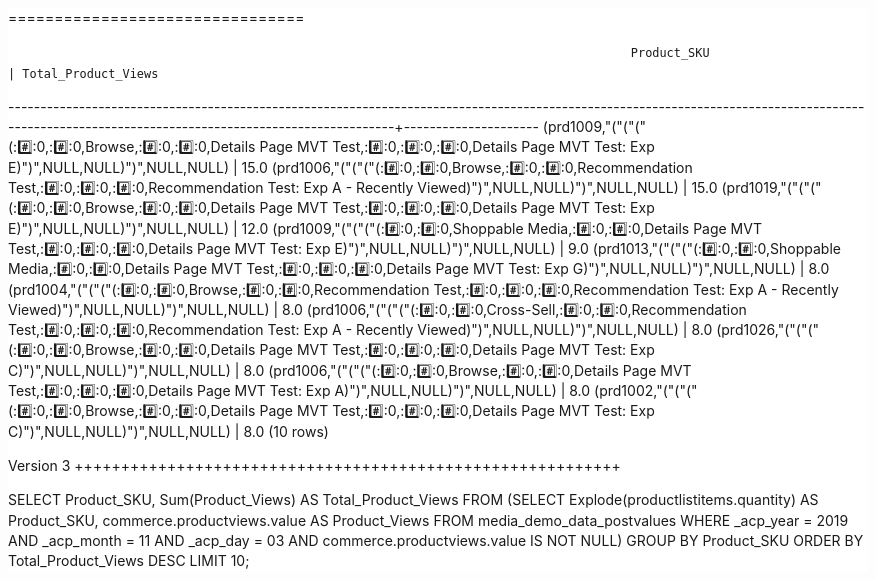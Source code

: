 ================================

                                                                                           Product_SKU                                                                                           | Total_Product_Views
-------------------------------------------------------------------------------------------------------------------------------------------------------------------------------------------------+---------------------
 (prd1009,"("("("(::hash::0,::hash::0,Browse,::hash::0,::hash::0,Details Page MVT Test,::hash::0,::hash::0,::hash::0,Details Page MVT Test: Exp E)")",NULL,NULL)")",NULL,NULL)                   |                15.0
 (prd1006,"("("("(::hash::0,::hash::0,Browse,::hash::0,::hash::0,Recommendation Test,::hash::0,::hash::0,::hash::0,Recommendation Test: Exp A - Recently Viewed)")",NULL,NULL)")",NULL,NULL)     |                15.0
 (prd1019,"("("("(::hash::0,::hash::0,Browse,::hash::0,::hash::0,Details Page MVT Test,::hash::0,::hash::0,::hash::0,Details Page MVT Test: Exp E)")",NULL,NULL)")",NULL,NULL)                   |                12.0
 (prd1009,"("("("(::hash::0,::hash::0,Shoppable Media,::hash::0,::hash::0,Details Page MVT Test,::hash::0,::hash::0,::hash::0,Details Page MVT Test: Exp E)")",NULL,NULL)")",NULL,NULL)          |                 9.0
 (prd1013,"("("("(::hash::0,::hash::0,Shoppable Media,::hash::0,::hash::0,Details Page MVT Test,::hash::0,::hash::0,::hash::0,Details Page MVT Test: Exp G)")",NULL,NULL)")",NULL,NULL)          |                 8.0
 (prd1004,"("("("(::hash::0,::hash::0,Browse,::hash::0,::hash::0,Recommendation Test,::hash::0,::hash::0,::hash::0,Recommendation Test: Exp A - Recently Viewed)")",NULL,NULL)")",NULL,NULL)     |                 8.0
 (prd1006,"("("("(::hash::0,::hash::0,Cross-Sell,::hash::0,::hash::0,Recommendation Test,::hash::0,::hash::0,::hash::0,Recommendation Test: Exp A - Recently Viewed)")",NULL,NULL)")",NULL,NULL) |                 8.0
 (prd1026,"("("("(::hash::0,::hash::0,Browse,::hash::0,::hash::0,Details Page MVT Test,::hash::0,::hash::0,::hash::0,Details Page MVT Test: Exp C)")",NULL,NULL)")",NULL,NULL)                   |                 8.0
 (prd1006,"("("("(::hash::0,::hash::0,Browse,::hash::0,::hash::0,Details Page MVT Test,::hash::0,::hash::0,::hash::0,Details Page MVT Test: Exp A)")",NULL,NULL)")",NULL,NULL)                   |                 8.0
 (prd1002,"("("("(::hash::0,::hash::0,Browse,::hash::0,::hash::0,Details Page MVT Test,::hash::0,::hash::0,::hash::0,Details Page MVT Test: Exp C)")",NULL,NULL)")",NULL,NULL)                   |                 8.0
(10 rows)


Version 3 +++++++++++++++++++++++++++++++++++++++++++++++++++++++++++

SELECT Product_SKU,
       Sum(Product_Views) AS Total_Product_Views
FROM  (SELECT Explode(productlistitems.quantity) AS Product_SKU, 
              commerce.productviews.value   AS Product_Views 
       FROM   media_demo_data_postvalues
       WHERE  _acp_year = 2019
              AND _acp_month = 11
              AND _acp_day = 03
              AND commerce.productviews.value IS NOT NULL) 
GROUP BY Product_SKU 
ORDER BY Total_Product_Views DESC
LIMIT  10;

